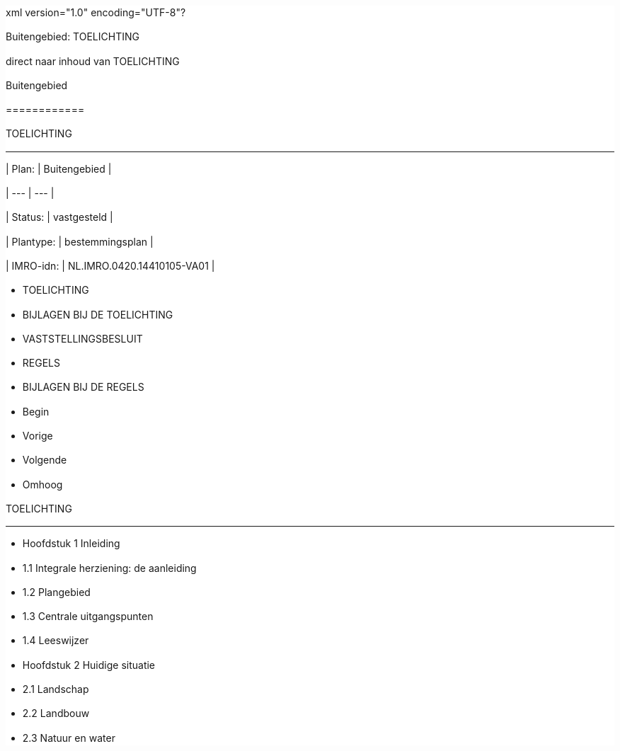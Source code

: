 xml version\="1\.0" encoding\="UTF\-8"?

Buitengebied: TOELICHTING

direct naar inhoud van TOELICHTING

Buitengebied

============

TOELICHTING

-----------

| Plan: | Buitengebied |

| --- | --- |

| Status: | vastgesteld |

| Plantype: | bestemmingsplan |

| IMRO\-idn: | NL.IMRO.0420\.14410105\-VA01 |

* TOELICHTING

* BIJLAGEN BIJ DE TOELICHTING

* VASTSTELLINGSBESLUIT

* REGELS

* BIJLAGEN BIJ DE REGELS

* Begin

* Vorige

* Volgende

* Omhoog

TOELICHTING

-----------

* Hoofdstuk 1 Inleiding

+ 1\.1 Integrale herziening: de aanleiding

+ 1\.2 Plangebied

+ 1\.3 Centrale uitgangspunten

+ 1\.4 Leeswijzer

* Hoofdstuk 2 Huidige situatie

+ 2\.1 Landschap

+ 2\.2 Landbouw

+ 2\.3 Natuur en water

